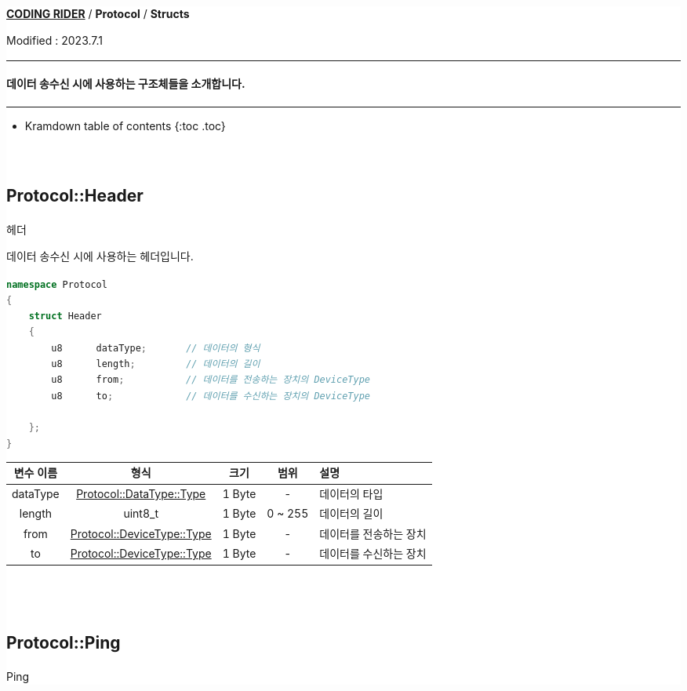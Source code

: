 **[CODING RIDER](index.md)** / **Protocol** / **Structs**

Modified : 2023.7.1

---

#### 데이터 송수신 시에 사용하는 구조체들을 소개합니다.

---

* Kramdown table of contents
{:toc .toc}

<br>


<a name="Protocol_Header"></a>
## Protocol::Header

헤더

데이터 송수신 시에 사용하는 헤더입니다.

```cpp
namespace Protocol
{
    struct Header
    {
        u8      dataType;       // 데이터의 형식
        u8      length;         // 데이터의 길이
        u8      from;           // 데이터를 전송하는 장치의 DeviceType
        u8      to;             // 데이터를 수신하는 장치의 DeviceType
        
    };
}
```

| 변수 이름 | 형식                                                                 | 크기     | 범위      | 설명                     |
|:---------:|:--------------------------------------------------------------------:|:--------:|:---------:|:-------------------------|
| dataType  | [Protocol::DataType::Type](03_datatype.md#Protocol_DataType)         | 1 Byte   | -         | 데이터의 타입            |
| length    | uint8_t                                                              | 1 Byte   | 0 ~ 255   | 데이터의 길이            |
| from      | [Protocol::DeviceType::Type](04_definitions.md#Protocol_DeviceType)  | 1 Byte   | -         | 데이터를 전송하는 장치   |
| to        | [Protocol::DeviceType::Type](04_definitions.md#Protocol_DeviceType)  | 1 Byte   | -         | 데이터를 수신하는 장치   |


<br>
<br>


<a name="Protocol_Ping"></a>
## Protocol::Ping

Ping
